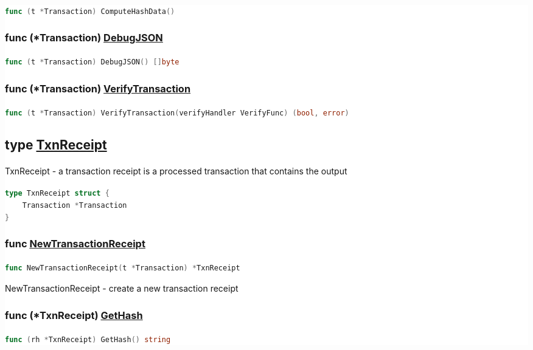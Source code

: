 ```go
func (t *Transaction) ComputeHashData()
```



<a name="Transaction.DebugJSON"></a>
### func \(\*Transaction\) [DebugJSON](<https://github.com/0chain/gosdk/blob/doc/initial/core/transaction/entity.go#L231>)

```go
func (t *Transaction) DebugJSON() []byte
```



<a name="Transaction.VerifyTransaction"></a>
### func \(\*Transaction\) [VerifyTransaction](<https://github.com/0chain/gosdk/blob/doc/initial/core/transaction/entity.go#L254>)

```go
func (t *Transaction) VerifyTransaction(verifyHandler VerifyFunc) (bool, error)
```



<a name="TxnReceipt"></a>
## type [TxnReceipt](<https://github.com/0chain/gosdk/blob/doc/initial/core/transaction/entity.go#L49-L51>)

TxnReceipt \- a transaction receipt is a processed transaction that contains the output

```go
type TxnReceipt struct {
    Transaction *Transaction
}
```

<a name="NewTransactionReceipt"></a>
### func [NewTransactionReceipt](<https://github.com/0chain/gosdk/blob/doc/initial/core/transaction/entity.go#L250>)

```go
func NewTransactionReceipt(t *Transaction) *TxnReceipt
```

NewTransactionReceipt \- create a new transaction receipt

<a name="TxnReceipt.GetHash"></a>
### func \(\*TxnReceipt\) [GetHash](<https://github.com/0chain/gosdk/blob/doc/initial/core/transaction/entity.go#L240>)

```go
func (rh *TxnReceipt) GetHash() string
```
